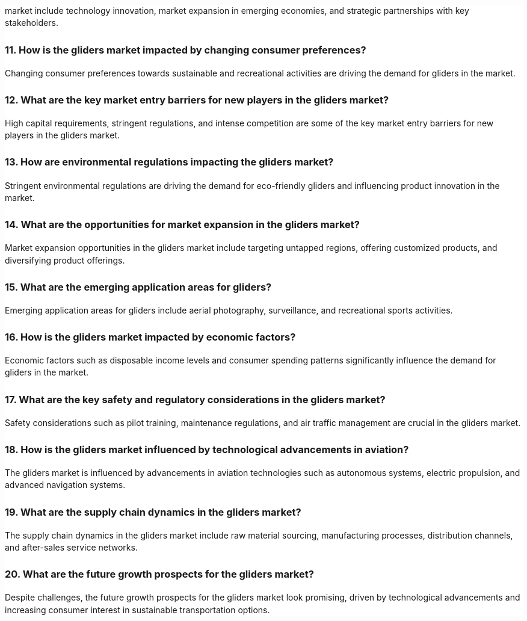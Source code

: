 market include technology innovation, market expansion in emerging economies, and strategic partnerships with key stakeholders.</p><h3>11. How is the gliders market impacted by changing consumer preferences?</h3><p>Changing consumer preferences towards sustainable and recreational activities are driving the demand for gliders in the market.</p><h3>12. What are the key market entry barriers for new players in the gliders market?</h3><p>High capital requirements, stringent regulations, and intense competition are some of the key market entry barriers for new players in the gliders market.</p><h3>13. How are environmental regulations impacting the gliders market?</h3><p>Stringent environmental regulations are driving the demand for eco-friendly gliders and influencing product innovation in the market.</p><h3>14. What are the opportunities for market expansion in the gliders market?</h3><p>Market expansion opportunities in the gliders market include targeting untapped regions, offering customized products, and diversifying product offerings.</p><h3>15. What are the emerging application areas for gliders?</h3><p>Emerging application areas for gliders include aerial photography, surveillance, and recreational sports activities.</p><h3>16. How is the gliders market impacted by economic factors?</h3><p>Economic factors such as disposable income levels and consumer spending patterns significantly influence the demand for gliders in the market.</p><h3>17. What are the key safety and regulatory considerations in the gliders market?</h3><p>Safety considerations such as pilot training, maintenance regulations, and air traffic management are crucial in the gliders market.</p><h3>18. How is the gliders market influenced by technological advancements in aviation?</h3><p>The gliders market is influenced by advancements in aviation technologies such as autonomous systems, electric propulsion, and advanced navigation systems.</p><h3>19. What are the supply chain dynamics in the gliders market?</h3><p>The supply chain dynamics in the gliders market include raw material sourcing, manufacturing processes, distribution channels, and after-sales service networks.</p><h3>20. What are the future growth prospects for the gliders market?</h3><p>Despite challenges, the future growth prospects for the gliders market look promising, driven by technological advancements and increasing consumer interest in sustainable transportation options.</p></body></html></strong></p>
